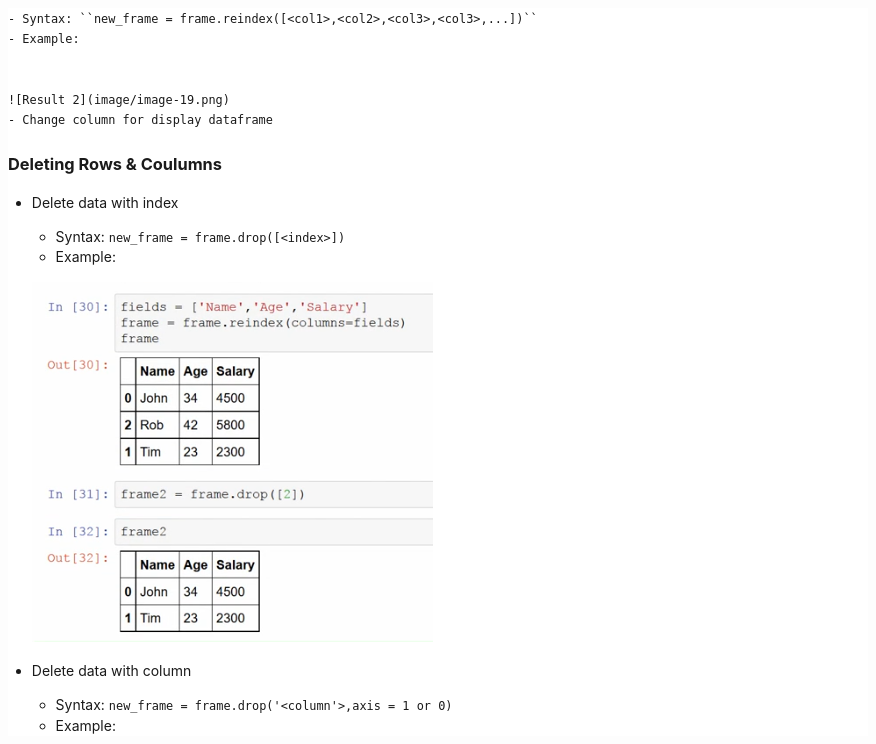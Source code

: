     - Syntax: ``new_frame = frame.reindex([<col1>,<col2>,<col3>,<col3>,...])``
    - Example:


    ![Result 2](image/image-19.png)
    - Change column for display dataframe
### Deleting Rows & Coulumns
- Delete data with index
    - Syntax: ``new_frame = frame.drop([<index>])``
    - Example:


    ![Result 1](image/image-20.png)
- Delete data with column
    - Syntax: ``new_frame = frame.drop('<column'>,axis = 1 or 0)``
    - Example:

